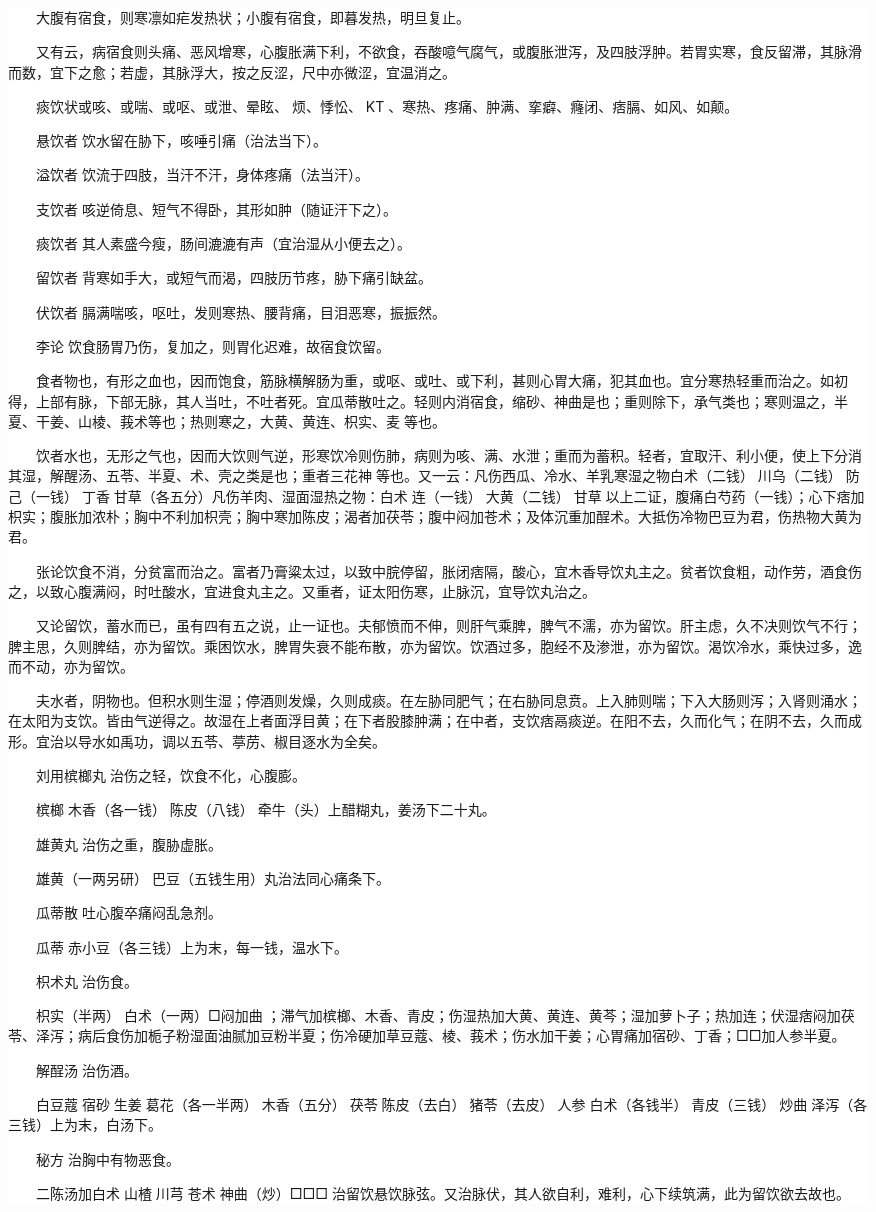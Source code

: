 　　大腹有宿食，则寒凛如疟发热状；小腹有宿食，即暮发热，明旦复止。

　　又有云，病宿食则头痛、恶风增寒，心腹胀满下利，不欲食，吞酸噫气腐气，或腹胀泄泻，及四肢浮肿。若胃实寒，食反留滞，其脉滑而数，宜下之愈；若虚，其脉浮大，按之反涩，尺中亦微涩，宜温消之。

　　痰饮状或咳、或喘、或呕、或泄、晕眩、 烦、悸忪、 KT 、寒热、疼痛、肿满、挛癖、癃闭、痞膈、如风、如颠。

　　悬饮者 饮水留在胁下，咳唾引痛（治法当下）。

　　溢饮者 饮流于四肢，当汗不汗，身体疼痛（法当汗）。

　　支饮者 咳逆倚息、短气不得卧，其形如肿（随证汗下之）。

　　痰饮者 其人素盛今瘦，肠间漉漉有声（宜治湿从小便去之）。

　　留饮者 背寒如手大，或短气而渴，四肢历节疼，胁下痛引缺盆。

　　伏饮者 膈满喘咳，呕吐，发则寒热、腰背痛，目泪恶寒，振振然。

　　李论 饮食肠胃乃伤，复加之，则胃化迟难，故宿食饮留。

　　食者物也，有形之血也，因而饱食，筋脉横解肠为重，或呕、或吐、或下利，甚则心胃大痛，犯其血也。宜分寒热轻重而治之。如初得，上部有脉，下部无脉，其人当吐，不吐者死。宜瓜蒂散吐之。轻则内消宿食，缩砂、神曲是也；重则除下，承气类也；寒则温之，半夏、干姜、山棱、莪术等也；热则寒之，大黄、黄连、枳实、麦 等也。

　　饮者水也，无形之气也，因而大饮则气逆，形寒饮冷则伤肺，病则为咳、满、水泄；重而为蓄积。轻者，宜取汗、利小便，使上下分消其湿，解醒汤、五苓、半夏、术、壳之类是也；重者三花神 等也。又一云：凡伤西瓜、冷水、羊乳寒湿之物白术（二钱） 川乌（二钱） 防己（一钱） 丁香 甘草（各五分）凡伤羊肉、湿面湿热之物：白术 连（一钱） 大黄（二钱） 甘草 以上二证，腹痛白芍药（一钱）；心下痞加枳实；腹胀加浓朴；胸中不利加枳壳；胸中寒加陈皮；渴者加茯苓；腹中闷加苍术；及体沉重加酲术。大抵伤冷物巴豆为君，伤热物大黄为君。

　　张论饮食不消，分贫富而治之。富者乃膏粱太过，以致中脘停留，胀闭痞隔，酸心，宜木香导饮丸主之。贫者饮食粗，动作劳，酒食伤之，以致心腹满闷，时吐酸水，宜进食丸主之。又重者，证太阳伤寒，止脉沉，宜导饮丸治之。

　　又论留饮，蓄水而已，虽有四有五之说，止一证也。夫郁愤而不伸，则肝气乘脾，脾气不濡，亦为留饮。肝主虑，久不决则饮气不行；脾主思，久则脾结，亦为留饮。乘困饮水，脾胃失衰不能布散，亦为留饮。饮酒过多，胞经不及渗泄，亦为留饮。渴饮冷水，乘快过多，逸而不动，亦为留饮。

　　夫水者，阴物也。但积水则生湿；停酒则发燥，久则成痰。在左胁同肥气；在右胁同息贲。上入肺则喘；下入大肠则泻；入肾则涌水；在太阳为支饮。皆由气逆得之。故湿在上者面浮目黄；在下者股膝肿满；在中者，支饮痞鬲痰逆。在阳不去，久而化气；在阴不去，久而成形。宜治以导水如禹功，调以五苓、葶苈、椒目逐水为全矣。

　　刘用槟榔丸 治伤之轻，饮食不化，心腹膨。

　　槟榔 木香（各一钱） 陈皮（八钱） 牵牛（头）上醋糊丸，姜汤下二十丸。

　　雄黄丸 治伤之重，腹胁虚胀。

　　雄黄（一两另研） 巴豆（五钱生用）丸治法同心痛条下。

　　瓜蒂散 吐心腹卒痛闷乱急剂。

　　瓜蒂 赤小豆（各三钱）上为末，每一钱，温水下。

　　枳术丸 治伤食。

　　枳实（半两） 白术（一两）□闷加曲 ；滞气加槟榔、木香、青皮；伤湿热加大黄、黄连、黄芩；湿加萝卜子；热加连；伏湿痞闷加茯苓、泽泻；病后食伤加栀子粉湿面油腻加豆粉半夏；伤冷硬加草豆蔻、棱、莪术；伤水加干姜；心胃痛加宿砂、丁香；□□加人参半夏。

　　解酲汤 治伤酒。

　　白豆蔻 宿砂 生姜 葛花（各一半两） 木香（五分） 茯苓 陈皮（去白） 猪苓（去皮） 人参 白术（各钱半） 青皮（三钱） 炒曲 泽泻（各三钱）上为末，白汤下。

　　秘方 治胸中有物恶食。

　　二陈汤加白术 山楂 川芎 苍术 神曲（炒）□□□ 治留饮悬饮脉弦。又治脉伏，其人欲自利，难利，心下续筑满，此为留饮欲去故也。

